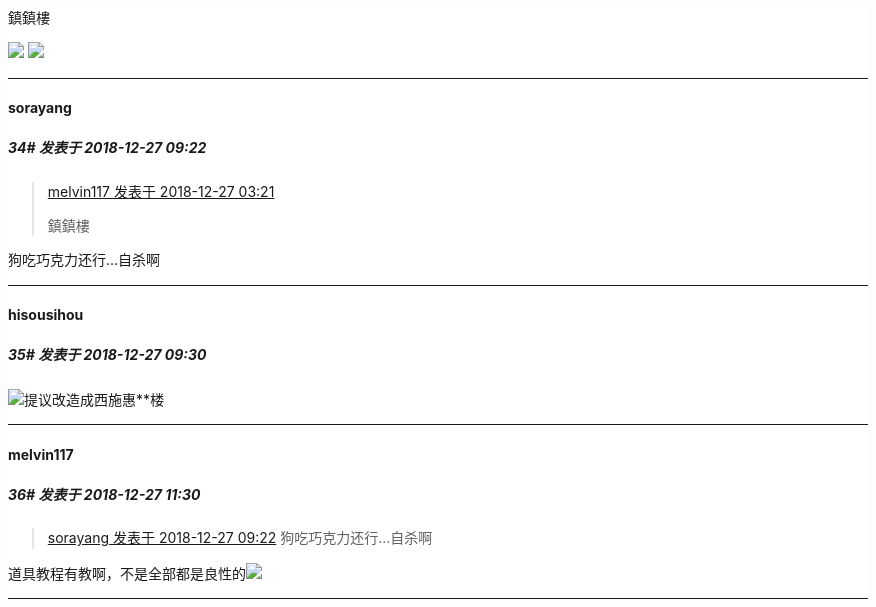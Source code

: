 鎮鎮樓

<img src="https://i.loli.net/2018/12/27/5c23d4b97b735.jpg" referrerpolicy="no-referrer">


<img src="https://i.loli.net/2018/12/27/5c23d4bc946ba.jpg" referrerpolicy="no-referrer">







-----

####  sorayang  
##### 34#       发表于 2018-12-27 09:22



<blockquote><a href="httphttps://bbs.saraba1st.com/2b/forum.php?mod=redirect&amp;goto=findpost&amp;pid=42081793&amp;ptid=1800312" target="_blank">melvin117 发表于 2018-12-27 03:21</a>

鎮鎮樓</blockquote>
狗吃巧克力还行...自杀啊







-----

####  hisousihou  
##### 35#       发表于 2018-12-27 09:30



<img src="https://static.saraba1st.com/image/smiley/face2017/161.png" referrerpolicy="no-referrer">提议改造成西施惠**楼







-----

####  melvin117  
##### 36#       发表于 2018-12-27 11:30



<blockquote><a href="httphttps://bbs.saraba1st.com/2b/forum.php?mod=redirect&amp;goto=findpost&amp;pid=42082983&amp;ptid=1800312" target="_blank">sorayang 发表于 2018-12-27 09:22</a>
狗吃巧克力还行...自杀啊</blockquote>
道具教程有教啊，不是全部都是良性的<img src="https://static.saraba1st.com/image/smiley/face2017/050.png" referrerpolicy="no-referrer">







-----
